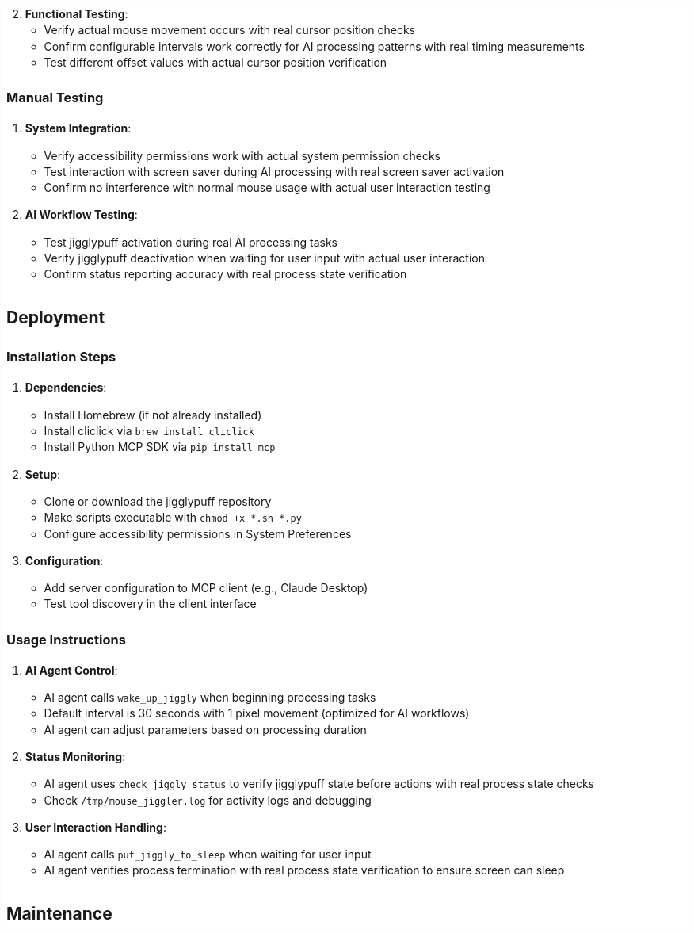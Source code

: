2. **Functional Testing**:
   - Verify actual mouse movement occurs with real cursor position checks
   - Confirm configurable intervals work correctly for AI processing patterns with real timing measurements
   - Test different offset values with actual cursor position verification

### Manual Testing

1. **System Integration**:
   - Verify accessibility permissions work with actual system permission checks
   - Test interaction with screen saver during AI processing with real screen saver activation
   - Confirm no interference with normal mouse usage with actual user interaction testing

2. **AI Workflow Testing**:
   - Test jigglypuff activation during real AI processing tasks
   - Verify jigglypuff deactivation when waiting for user input with actual user interaction
   - Confirm status reporting accuracy with real process state verification

## Deployment

### Installation Steps

1. **Dependencies**:
   - Install Homebrew (if not already installed)
   - Install cliclick via `brew install cliclick`
   - Install Python MCP SDK via `pip install mcp`

2. **Setup**:
   - Clone or download the jigglypuff repository
   - Make scripts executable with `chmod +x *.sh *.py`
   - Configure accessibility permissions in System Preferences

3. **Configuration**:
   - Add server configuration to MCP client (e.g., Claude Desktop)
   - Test tool discovery in the client interface

### Usage Instructions

1. **AI Agent Control**:
   - AI agent calls `wake_up_jiggly` when beginning processing tasks
   - Default interval is 30 seconds with 1 pixel movement (optimized for AI workflows)
   - AI agent can adjust parameters based on processing duration

2. **Status Monitoring**:
   - AI agent uses `check_jiggly_status` to verify jigglypuff state before actions with real process state checks
   - Check `/tmp/mouse_jiggler.log` for activity logs and debugging

3. **User Interaction Handling**:
   - AI agent calls `put_jiggly_to_sleep` when waiting for user input
   - AI agent verifies process termination with real process state verification to ensure screen can sleep

## Maintenance
